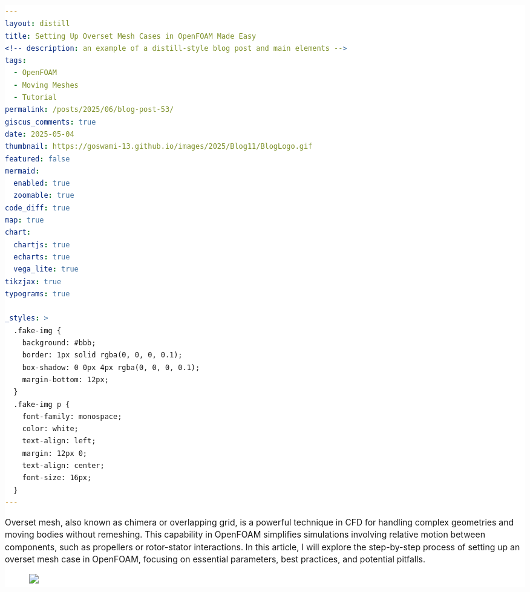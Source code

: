 ```yaml
---
layout: distill
title: Setting Up Overset Mesh Cases in OpenFOAM Made Easy
<!-- description: an example of a distill-style blog post and main elements -->
tags: 
  - OpenFOAM
  - Moving Meshes
  - Tutorial
permalink: /posts/2025/06/blog-post-53/
giscus_comments: true
date: 2025-05-04
thumbnail: https://goswami-13.github.io/images/2025/Blog11/BlogLogo.gif
featured: false
mermaid:
  enabled: true
  zoomable: true
code_diff: true
map: true
chart:
  chartjs: true
  echarts: true
  vega_lite: true
tikzjax: true
typograms: true

_styles: >
  .fake-img {
    background: #bbb;
    border: 1px solid rgba(0, 0, 0, 0.1);
    box-shadow: 0 0px 4px rgba(0, 0, 0, 0.1);
    margin-bottom: 12px;
  }
  .fake-img p {
    font-family: monospace;
    color: white;
    text-align: left;
    margin: 12px 0;
    text-align: center;
    font-size: 16px;
  }
---
```


Overset mesh, also known as chimera or overlapping grid, is a powerful technique in CFD for handling complex geometries and moving bodies without remeshing. This capability in OpenFOAM simplifies simulations involving relative motion between components, such as propellers or rotor-stator interactions. In this article, I will explore the step-by-step process of setting up an overset mesh case in OpenFOAM, focusing on essential parameters, best practices, and potential pitfalls.

<figure>
<img src="https://goswami-13.github.io/images/2025/Blog11/BlogLogo.gif" width="80%"/>
</figure>
